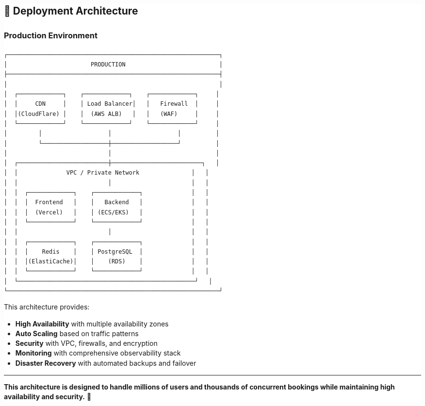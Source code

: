 ## 🔄 Deployment Architecture

### Production Environment

```
┌─────────────────────────────────────────────────────────────┐
│                        PRODUCTION                           │
├─────────────────────────────────────────────────────────────┤
│                                                             │
│  ┌─────────────┐    ┌─────────────┐    ┌─────────────┐     │
│  │     CDN     │    │ Load Balancer│   │   Firewall  │     │
│  │(CloudFlare) │    │  (AWS ALB)   │   │   (WAF)     │     │
│  └─────────────┘    └─────────────┘    └─────────────┘     │
│         │                   │                   │          │
│         └───────────────────┼───────────────────┘          │
│                             │                              │
│  ┌──────────────────────────┼──────────────────────────┐   │
│  │              VPC / Private Network               │   │
│  │                          │                       │   │
│  │  ┌─────────────┐    ┌─────────────┐              │   │
│  │  │  Frontend   │    │   Backend   │              │   │
│  │  │  (Vercel)   │    │ (ECS/EKS)   │              │   │
│  │  └─────────────┘    └─────────────┘              │   │
│  │                          │                       │   │
│  │  ┌─────────────┐    ┌─────────────┐              │   │
│  │  │    Redis    │    │ PostgreSQL  │              │   │
│  │  │(ElastiCache)│    │    (RDS)    │              │   │
│  │  └─────────────┘    └─────────────┘              │   │
│  └───────────────────────────────────────────────────┘   │
└─────────────────────────────────────────────────────────────┘
```

This architecture provides:
- **High Availability** with multiple availability zones
- **Auto Scaling** based on traffic patterns
- **Security** with VPC, firewalls, and encryption
- **Monitoring** with comprehensive observability stack
- **Disaster Recovery** with automated backups and failover

---

**This architecture is designed to handle millions of users and thousands of concurrent bookings while maintaining high availability and security.** 🚀

